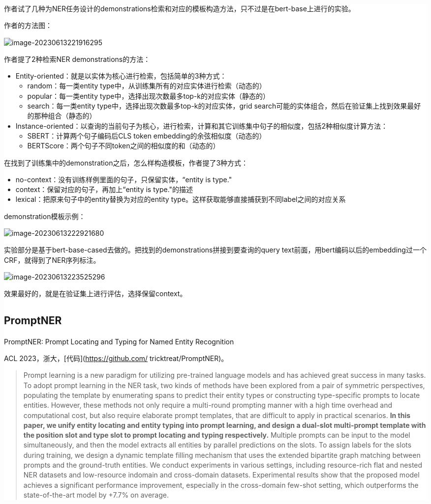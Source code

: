 作者试了几种为NER任务设计的demonstrations检索和对应的模板构造方法，只不过是在bert-base上进行的实验。

作者的方法图：

![image-20230613221916295](https://lxy-blog-pics.oss-cn-beijing.aliyuncs.com/asssets/image-20230613221916295.png)

作者提了2种检索NER demonstrations的方法：

- Entity-oriented：就是以实体为核心进行检索，包括简单的3种方式：
  - random：每一类entity type中，从训练集所有的对应实体进行检索（动态的）
  - popular：每一类entity type中，选择出现次数最多top-k的对应实体（静态的）
  - search：每一类entity type中，选择出现次数最多top-k的对应实体，grid search可能的实体组合，然后在验证集上找到效果最好的那种组合（静态的）
- Instance-oriented：以查询的当前句子为核心，进行检索，计算和其它训练集中句子的相似度，包括2种相似度计算方法：
  - SBERT：计算两个句子编码后CLS token embedding的余弦相似度（动态的）
  - BERTScore：两个句子不同token之间的相似度的和（动态的）

在找到了训练集中的demonstration之后，怎么样构造模板，作者提了3种方式：

- no-context：没有训练样例里面的句子，只保留实体，“entity is type."
- context：保留对应的句子，再加上“entity is type."的描述
- lexical：把原来句子中的entity替换为对应的entity type。这样获取能够直接捕获到不同label之间的对应关系

demonstration模板示例：

![image-20230613222921680](https://lxy-blog-pics.oss-cn-beijing.aliyuncs.com/asssets/image-20230613222921680.png)

实验部分是基于bert-base-cased去做的。把找到的demonstrations拼接到要查询的query text前面，用bert编码以后的embedding过一个CRF，就得到了NER序列标注。

![image-20230613223525296](https://lxy-blog-pics.oss-cn-beijing.aliyuncs.com/asssets/image-20230613223525296.png)

效果最好的，就是在验证集上进行评估，选择保留context。

## PromptNER

PromptNER: Prompt Locating and Typing for Named Entity Recognition

ACL 2023，浙大，[代码](https://github.com/ tricktreat/PromptNER)。

> Prompt learning is a new paradigm for utilizing pre-trained language models and has achieved great success in many tasks. To adopt prompt learning in the NER task, two kinds of methods have been explored from a pair of symmetric perspectives, populating the template by enumerating spans to predict their entity types or constructing type-specific prompts to locate entities. However, these methods not only require a multi-round prompting manner with a high time overhead and computational cost, but also require elaborate prompt templates, that are difficult to apply in practical scenarios. **In this paper, we unify entity locating and entity typing into prompt learning, and design a dual-slot multi-prompt template with the position slot and type slot to prompt locating and typing respectively.** Multiple prompts can be input to the model simultaneously, and then the model extracts all entities by parallel predictions on the slots. To assign labels for the slots during training, we design a dynamic template filling mechanism that uses the extended bipartite graph matching between prompts and the ground-truth entities. We conduct experiments in various settings, including resource-rich flat and nested NER datasets and low-resource indomain and cross-domain datasets. Experimental results show that the proposed model achieves a significant performance improvement, especially in the cross-domain few-shot setting, which outperforms the state-of-the-art model by +7.7% on average.
